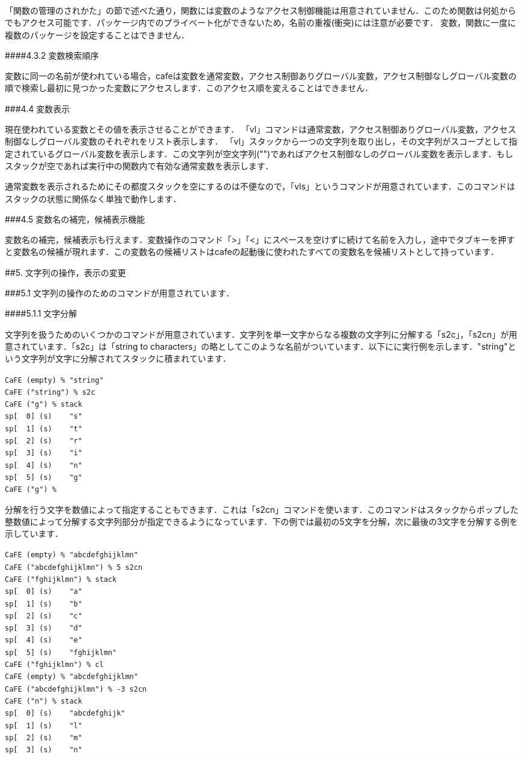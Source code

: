 「関数の管理のされかた」の節で述べた通り，関数には変数のようなアクセス制御機能は用意されていません．このため関数は何処からでもアクセス可能です．パッケージ内でのプライベート化ができないため，名前の重複(衝突)には注意が必要です．
変数，関数に一度に複数のパッケージを設定することはできません．

####4.3.2 変数検索順序

変数に同一の名前が使われている場合，cafeは変数を通常変数，アクセス制御ありグローバル変数，アクセス制御なしグローバル変数の順で検索し最初に見つかった変数にアクセスします．このアクセス順を変えることはできません．

###4.4 変数表示

現在使われている変数とその値を表示させることができます．
「vl」コマンドは通常変数，アクセス制御ありグローバル変数，アクセス制御なしグローバル変数のそれぞれをリスト表示します．
「vl」スタックから一つの文字列を取り出し，その文字列がスコープとして指定されているグローバル変数を表示します．この文字列が空文字列("")であればアクセス制御なしのグローバル変数を表示します．もしスタックが空であれば実行中の関数内で有効な通常変数を表示します．

通常変数を表示されるためにその都度スタックを空にするのは不便なので，「vls」というコマンドが用意されています．このコマンドはスタックの状態に関係なく単独で動作します．

###4.5 変数名の補完，候補表示機能

変数名の補完，候補表示も行えます．変数操作のコマンド「>」「<」にスペースを空けずに続けて名前を入力し，途中でタブキーを押すと変数名の候補が現れます．この変数名の候補リストはcafeの起動後に使われたすべての変数名を候補リストとして持っています．

##5. 文字列の操作，表示の変更

###5.1 文字列の操作のためのコマンドが用意されています．

####5.1.1 文字分解

文字列を扱うためのいくつかのコマンドが用意されています．文字列を単一文字からなる複数の文字列に分解する「s2c」，「s2cn」が用意されています．「s2c」は「string to characters」の略としてこのような名前がついています．以下にに実行例を示します．"string"という文字列が文字に分解されてスタックに積まれています．

	CaFE (empty) % "string"
	CaFE ("string") % s2c
	CaFE ("g") % stack
	sp[  0] (s)    "s"
	sp[  1] (s)    "t"
	sp[  2] (s)    "r"
	sp[  3] (s)    "i"
	sp[  4] (s)    "n"
	sp[  5] (s)    "g"
	CaFE ("g") % 

分解を行う文字を数値によって指定することもできます．これは「s2cn」コマンドを使います．このコマンドはスタックからポップした整数値によって分解する文字列部分が指定できるようになっています．下の例では最初の5文字を分解，次に最後の3文字を分解する例を示しています．

	CaFE (empty) % "abcdefghijklmn"
	CaFE ("abcdefghijklmn") % 5 s2cn
	CaFE ("fghijklmn") % stack
	sp[  0] (s)    "a"
	sp[  1] (s)    "b"
	sp[  2] (s)    "c"
	sp[  3] (s)    "d"
	sp[  4] (s)    "e"
	sp[  5] (s)    "fghijklmn"
	CaFE ("fghijklmn") % cl
	CaFE (empty) % "abcdefghijklmn"
	CaFE ("abcdefghijklmn") % -3 s2cn
	CaFE ("n") % stack
	sp[  0] (s)    "abcdefghijk"
	sp[  1] (s)    "l"
	sp[  2] (s)    "m"
	sp[  3] (s)    "n"
